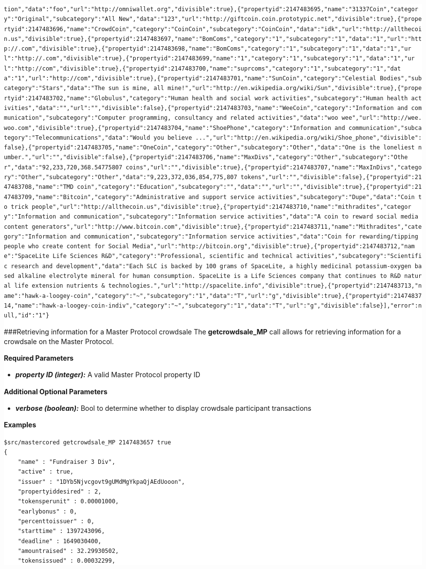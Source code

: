 ```
tion","data":"foo","url":"http://omniwallet.org","divisible":true},{"propertyid":2147483695,"name":"31337Coin","category":"Original","subcategory":"All New","data":"123","url":"http://giftcoin.coin.prototypic.net","divisible":true},{"propertyid":2147483696,"name":"CrowdCoin","category":"CoinCoin","subcategory":"CoinCoin","data":"idk","url":"http://allthecoin.us","divisible":true},{"propertyid":2147483697,"name":"BomComs","category":"1","subcategory":"1","data":"1","url":"http://.com","divisible":true},{"propertyid":2147483698,"name":"BomComs","category":"1","subcategory":"1","data":"1","url":"http://.com","divisible":true},{"propertyid":2147483699,"name":"1","category":"1","subcategory":"1","data":"1","url":"http://com","divisible":true},{"propertyid":2147483700,"name":"suprcoms","category":"1","subcategory":"1","data":"1","url":"http://com","divisible":true},{"propertyid":2147483701,"name":"SunCoin","category":"Celestial Bodies","subcategory":"Stars","data":"The sun is mine, all mine!","url":"http://en.wikipedia.org/wiki/Sun","divisible":true},{"propertyid":2147483702,"name":"Globulus","category":"Human health and social work activities","subcategory":"Human health activities","data":"","url":"","divisible":false},{"propertyid":2147483703,"name":"WeeCoin","category":"Information and communication","subcategory":"Computer programming, consultancy and related activities","data":"woo wee","url":"http://wee.woo.com","divisible":true},{"propertyid":2147483704,"name":"ShoePhone","category":"Information and communication","subcategory":"Telecommunications","data":"Would you believe ...","url":"http://en.wikipedia.org/wiki/Shoe_phone","divisible":false},{"propertyid":2147483705,"name":"OneCoin","category":"Other","subcategory":"Other","data":"One is the loneliest number.","url":"","divisible":false},{"propertyid":2147483706,"name":"MaxDivs","category":"Other","subcategory":"Other","data":"92,233,720,368.54775807 coins","url":"","divisible":true},{"propertyid":2147483707,"name":"MaxInDivs","category":"Other","subcategory":"Other","data":"9,223,372,036,854,775,807 tokens","url":"","divisible":false},{"propertyid":2147483708,"name":"TMD coin","category":"Education","subcategory":"","data":"","url":"","divisible":true},{"propertyid":2147483709,"name":"Bitcoin","category":"Administrative and support service activities","subcategory":"Dupe","data":"Coin to trick people","url":"http://allthecoin.us","divisible":true},{"propertyid":2147483710,"name":"mithradites","category":"Information and communication","subcategory":"Information service activities","data":"A coin to reward social media content generators","url":"http://www.bitcoin.com","divisible":true},{"propertyid":2147483711,"name":"Mithradites","category":"Information and communication","subcategory":"Information service activities","data":"Coin for rewarding/tipping people who create content for Social Media","url":"http://bitcoin.org","divisible":true},{"propertyid":2147483712,"name":"SpaceLite Life Sciences R&D","category":"Professional, scientific and technical activities","subcategory":"Scientific research and development","data":"Each SLC is backed by 100 grams of SpaceLite, a highly medicinal potassium-oxygen based alkaline electrolyte mineral for human consumption. SpaceLite is a Life Sciences company that continues to R&D natural life extension nutrients & technologies.","url":"http://spacelite.info","divisible":true},{"propertyid":2147483713,"name":"hawk-a-loogey-coin","category":"~","subcategory":"1","data":"T","url":"g","divisible":true},{"propertyid":2147483714,"name":"hawk-a-loogey-coin-indiv","category":"~","subcategory":"1","data":"T","url":"g","divisible":false}],"error":null,"id":"1"}
```

###Retrieving information for a Master Protocol crowdsale
The **getcrowdsale_MP** call allows for retrieving information for a crowdsale on the Master Protocol.

**Required Parameters**
- **_property ID (integer):_** A valid Master Protocol property ID

**Additional Optional Parameters**
- **_verbose (boolean):_** Bool to determine whether to display crowdsale participant transactions

**Examples**
```
$src/mastercored getcrowdsale_MP 2147483657 true 
{
    "name" : "Fundraiser 3 Div",
    "active" : true,
    "issuer" : "1DYb5Njvcgovt9gUMdMgYkpaQjAEdUooon",
    "propertyiddesired" : 2,
    "tokensperunit" : 0.00001000,
    "earlybonus" : 0,
    "percenttoissuer" : 0,
    "starttime" : 1397243096,
    "deadline" : 1649030400,
    "amountraised" : 32.29930502,
    "tokensissued" : 0.00032299,
```